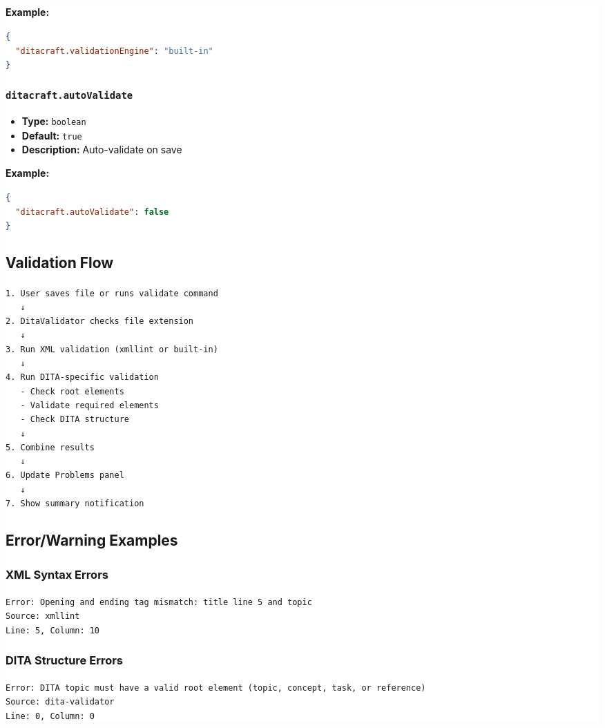 **Example:**
```json
{
  "ditacraft.validationEngine": "built-in"
}
```

### `ditacraft.autoValidate`
- **Type:** `boolean`
- **Default:** `true`
- **Description:** Auto-validate on save

**Example:**
```json
{
  "ditacraft.autoValidate": false
}
```

## Validation Flow

```
1. User saves file or runs validate command
   ↓
2. DitaValidator checks file extension
   ↓
3. Run XML validation (xmllint or built-in)
   ↓
4. Run DITA-specific validation
   - Check root elements
   - Validate required elements
   - Check DITA structure
   ↓
5. Combine results
   ↓
6. Update Problems panel
   ↓
7. Show summary notification
```

## Error/Warning Examples

### XML Syntax Errors
```
Error: Opening and ending tag mismatch: title line 5 and topic
Source: xmllint
Line: 5, Column: 10
```

### DITA Structure Errors
```
Error: DITA topic must have a valid root element (topic, concept, task, or reference)
Source: dita-validator
Line: 0, Column: 0
```
